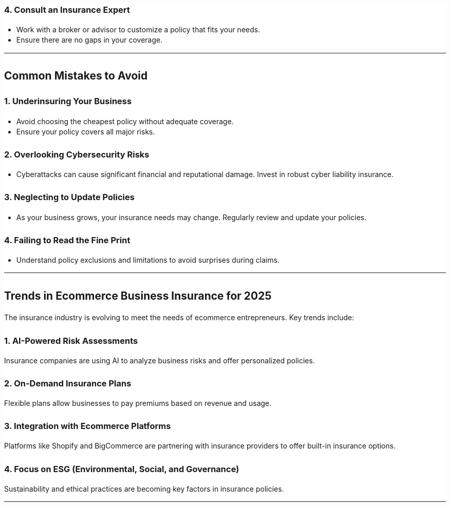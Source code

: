 ### 4. **Consult an Insurance Expert**
- Work with a broker or advisor to customize a policy that fits your needs.
- Ensure there are no gaps in your coverage.

---

## Common Mistakes to Avoid

### 1. **Underinsuring Your Business**
- Avoid choosing the cheapest policy without adequate coverage.
- Ensure your policy covers all major risks.

### 2. **Overlooking Cybersecurity Risks**
- Cyberattacks can cause significant financial and reputational damage. Invest in robust cyber liability insurance.

### 3. **Neglecting to Update Policies**
- As your business grows, your insurance needs may change. Regularly review and update your policies.

### 4. **Failing to Read the Fine Print**
- Understand policy exclusions and limitations to avoid surprises during claims.

---

## Trends in Ecommerce Business Insurance for 2025

The insurance industry is evolving to meet the needs of ecommerce entrepreneurs. Key trends include:

### 1. **AI-Powered Risk Assessments**
Insurance companies are using AI to analyze business risks and offer personalized policies.

### 2. **On-Demand Insurance Plans**
Flexible plans allow businesses to pay premiums based on revenue and usage.

### 3. **Integration with Ecommerce Platforms**
Platforms like Shopify and BigCommerce are partnering with insurance providers to offer built-in insurance options.

### 4. **Focus on ESG (Environmental, Social, and Governance)**
Sustainability and ethical practices are becoming key factors in insurance policies.

---

<script async src="https://pagead2.googlesyndication.com/pagead/js/adsbygoogle.js?client=ca-pub-2784742237479601"
     crossorigin="anonymous"></script>
